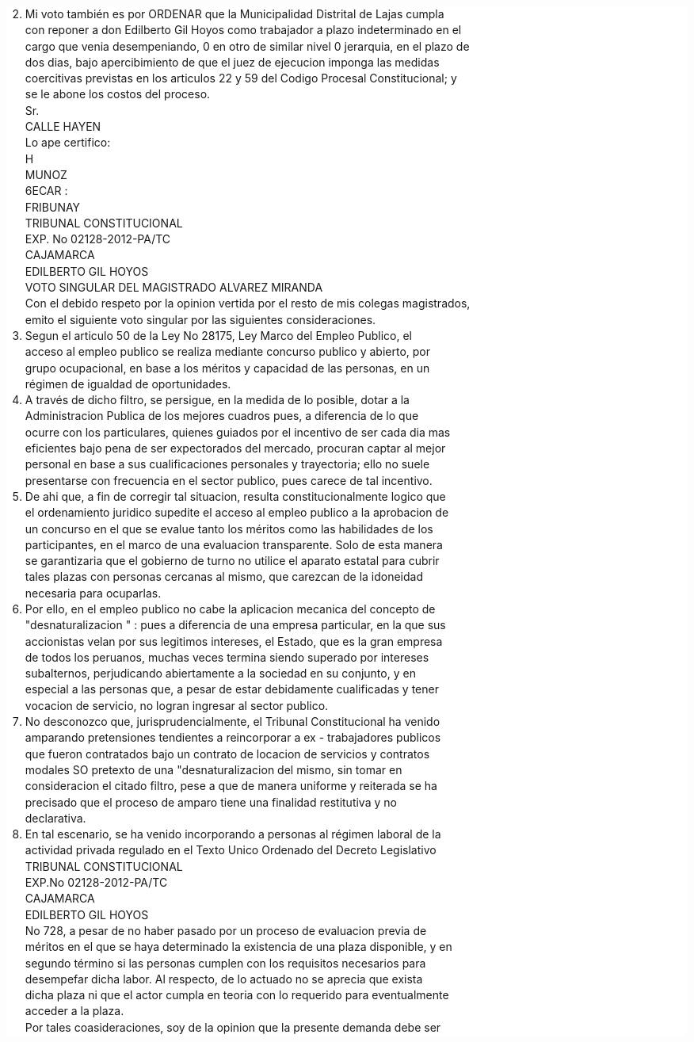 2. Mi voto también es por ORDENAR que la Municipalidad Distrital de Lajas cumpla  
con reponer a don Edilberto Gil Hoyos como trabajador a plazo indeterminado en el  
cargo que venia desempeniando, 0 en otro de similar nivel 0 jerarquia, en el plazo de  
dos dias, bajo apercibimiento de que el juez de ejecucion imponga las medidas  
coercitivas previstas en los articulos 22 y 59 del Codigo Procesal Constitucional; y  
se le abone los costos del proceso.  
Sr.  
CALLE HAYEN  
Lo ape certifico:  
H  
MUNOZ  
6ECAR :  
FRIBUNAY  
TRIBUNAL CONSTITUCIONAL  
EXP. No 02128-2012-PA/TC  
CAJAMARCA  
EDILBERTO GIL HOYOS  
VOTO SINGULAR DEL MAGISTRADO ALVAREZ MIRANDA  
Con el debido respeto por la opinion vertida por el resto de mis colegas magistrados,  
emito el siguiente voto singular por las siguientes consideraciones.  
1. Segun el articulo 50 de la Ley No 28175, Ley Marco del Empleo Publico, el  
acceso al empleo publico se realiza mediante concurso publico y abierto, por  
grupo ocupacional, en base a los méritos y capacidad de las personas, en un  
régimen de igualdad de oportunidades.  
2. A través de dicho filtro, se persigue, en la medida de lo posible, dotar a la  
Administracion Publica de los mejores cuadros pues, a diferencia de lo que  
ocurre con los particulares, quienes guiados por el incentivo de ser cada dia mas  
eficientes bajo pena de ser expectorados del mercado, procuran captar al mejor  
personal en base a sus cualificaciones personales y trayectoria; ello no suele  
presentarse con frecuencia en el sector publico, pues carece de tal incentivo.  
3. De ahi que, a fin de corregir tal situacion, resulta constitucionalmente logico que  
el ordenamiento juridico supedite el acceso al empleo publico a la aprobacion de  
un concurso en el que se evalue tanto los méritos como las habilidades de los  
participantes, en el marco de una evaluacion transparente. Solo de esta manera  
se garantizaria que el gobierno de turno no utilice el aparato estatal para cubrir  
tales plazas con personas cercanas al mismo, que carezcan de la idoneidad  
necesaria para ocuparlas.  
4. Por ello, en el empleo publico no cabe la aplicacion mecanica del concepto de  
"desnaturalizacion " : pues a diferencia de una empresa particular, en la que sus  
accionistas velan por sus legitimos intereses, el Estado, que es la gran empresa  
de todos los peruanos, muchas veces termina siendo superado por intereses  
subalternos, perjudicando abiertamente a la sociedad en su conjunto, y en  
especial a las personas que, a pesar de estar debidamente cualificadas y tener  
vocacion de servicio, no logran ingresar al sector publico.  
5. No desconozco que, jurisprudencialmente, el Tribunal Constitucional ha venido  
amparando pretensiones tendientes a reincorporar a ex - trabajadores publicos  
que fueron contratados bajo un contrato de locacion de servicios y contratos  
modales SO pretexto de una "desnaturalizacion del mismo, sin tomar en  
consideracion el citado filtro, pese a que de manera uniforme y reiterada se ha  
precisado que el proceso de amparo tiene una finalidad restitutiva y no  
declarativa.  
6. En tal escenario, se ha venido incorporando a personas al régimen laboral de la  
actividad privada regulado en el Texto Unico Ordenado del Decreto Legislativo  
TRIBUNAL CONSTITUCIONAL  
EXP.No 02128-2012-PA/TC  
CAJAMARCA  
EDILBERTO GIL HOYOS  
No 728, a pesar de no haber pasado por un proceso de evaluacion previa de  
méritos en el que se haya determinado la existencia de una plaza disponible, y en  
segundo término si las personas cumplen con los requisitos necesarios para  
desempefar dicha labor. Al respecto, de lo actuado no se aprecia que exista  
dicha plaza ni que el actor cumpla en teoria con lo requerido para eventualmente  
acceder a la plaza.  
Por tales coasideraciones, soy de la opinion que la presente demanda debe ser  